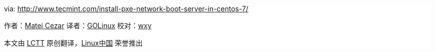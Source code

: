 

via: <http://www.tecmint.com/install-pxe-network-boot-server-in-centos-7/>


作者：[Matei Cezar](http://www.tecmint.com/author/cezarmatei/) 译者：[GOLinux](https://github.com/GOLinux) 校对：[wxy](https://github.com/wxy)


本文由 [LCTT](https://github.com/LCTT/TranslateProject) 原创翻译，[Linux中国](http://linux.cn/) 荣誉推出
